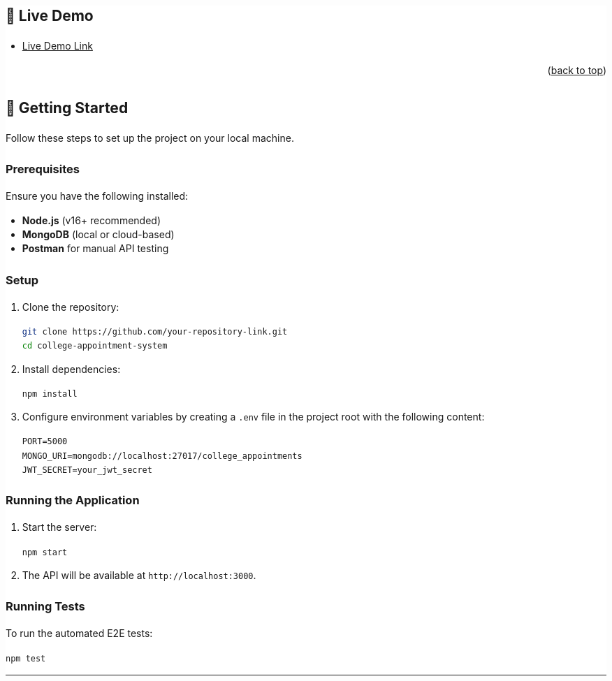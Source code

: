 
## 🚀 Live Demo <a name="live-demo"></a>

- [Live Demo Link](https://collegeappointment.onrender.com/)

<p align="right">(<a href="#readme-top">back to top</a>)</p>

## 🚀 Getting Started <a name="getting-started"></a>

Follow these steps to set up the project on your local machine.

### Prerequisites

Ensure you have the following installed:
- **Node.js** (v16+ recommended)
- **MongoDB** (local or cloud-based)
- **Postman** for manual API testing

### Setup

1. Clone the repository:
    ```bash
    git clone https://github.com/your-repository-link.git
    cd college-appointment-system
    ```

2. Install dependencies:
    ```bash
    npm install
    ```

3. Configure environment variables by creating a `.env` file in the project root with the following content:
    ```env
    PORT=5000
    MONGO_URI=mongodb://localhost:27017/college_appointments
    JWT_SECRET=your_jwt_secret
    ```

### Running the Application

1. Start the server:
    ```bash
    npm start
    ```

2. The API will be available at `http://localhost:3000`.

### Running Tests

To run the automated E2E tests:
```bash
npm test
```

---